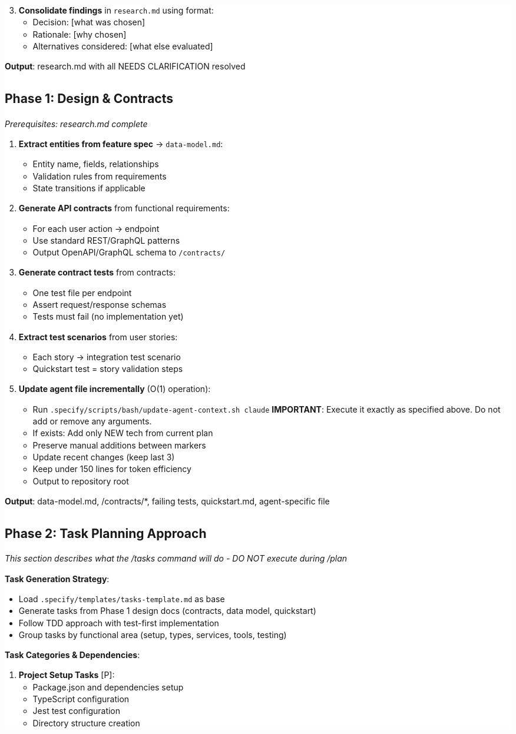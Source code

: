 3. **Consolidate findings** in `research.md` using format:
   - Decision: [what was chosen]
   - Rationale: [why chosen]
   - Alternatives considered: [what else evaluated]

**Output**: research.md with all NEEDS CLARIFICATION resolved

## Phase 1: Design & Contracts
*Prerequisites: research.md complete*

1. **Extract entities from feature spec** → `data-model.md`:
   - Entity name, fields, relationships
   - Validation rules from requirements
   - State transitions if applicable

2. **Generate API contracts** from functional requirements:
   - For each user action → endpoint
   - Use standard REST/GraphQL patterns
   - Output OpenAPI/GraphQL schema to `/contracts/`

3. **Generate contract tests** from contracts:
   - One test file per endpoint
   - Assert request/response schemas
   - Tests must fail (no implementation yet)

4. **Extract test scenarios** from user stories:
   - Each story → integration test scenario
   - Quickstart test = story validation steps

5. **Update agent file incrementally** (O(1) operation):
   - Run `.specify/scripts/bash/update-agent-context.sh claude`
     **IMPORTANT**: Execute it exactly as specified above. Do not add or remove any arguments.
   - If exists: Add only NEW tech from current plan
   - Preserve manual additions between markers
   - Update recent changes (keep last 3)
   - Keep under 150 lines for token efficiency
   - Output to repository root

**Output**: data-model.md, /contracts/*, failing tests, quickstart.md, agent-specific file

## Phase 2: Task Planning Approach
*This section describes what the /tasks command will do - DO NOT execute during /plan*

**Task Generation Strategy**:
- Load `.specify/templates/tasks-template.md` as base
- Generate tasks from Phase 1 design docs (contracts, data model, quickstart)
- Follow TDD approach with test-first implementation
- Group tasks by functional area (setup, types, services, tools, testing)

**Task Categories & Dependencies**:

1. **Project Setup Tasks** [P]:
   - Package.json and dependencies setup
   - TypeScript configuration
   - Jest test configuration
   - Directory structure creation
